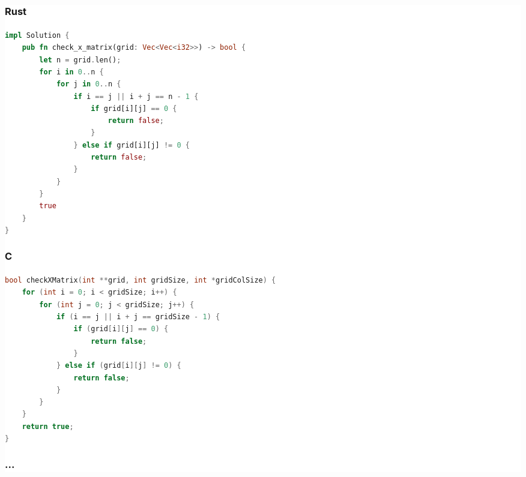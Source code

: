 ### **Rust**

```rust
impl Solution {
    pub fn check_x_matrix(grid: Vec<Vec<i32>>) -> bool {
        let n = grid.len();
        for i in 0..n {
            for j in 0..n {
                if i == j || i + j == n - 1 {
                    if grid[i][j] == 0 {
                        return false;
                    }
                } else if grid[i][j] != 0 {
                    return false;
                }
            }
        }
        true
    }
}
```

### **C**

```c
bool checkXMatrix(int **grid, int gridSize, int *gridColSize) {
    for (int i = 0; i < gridSize; i++) {
        for (int j = 0; j < gridSize; j++) {
            if (i == j || i + j == gridSize - 1) {
                if (grid[i][j] == 0) {
                    return false;
                }
            } else if (grid[i][j] != 0) {
                return false;
            }
        }
    }
    return true;
}
```

### **...**

```

```


